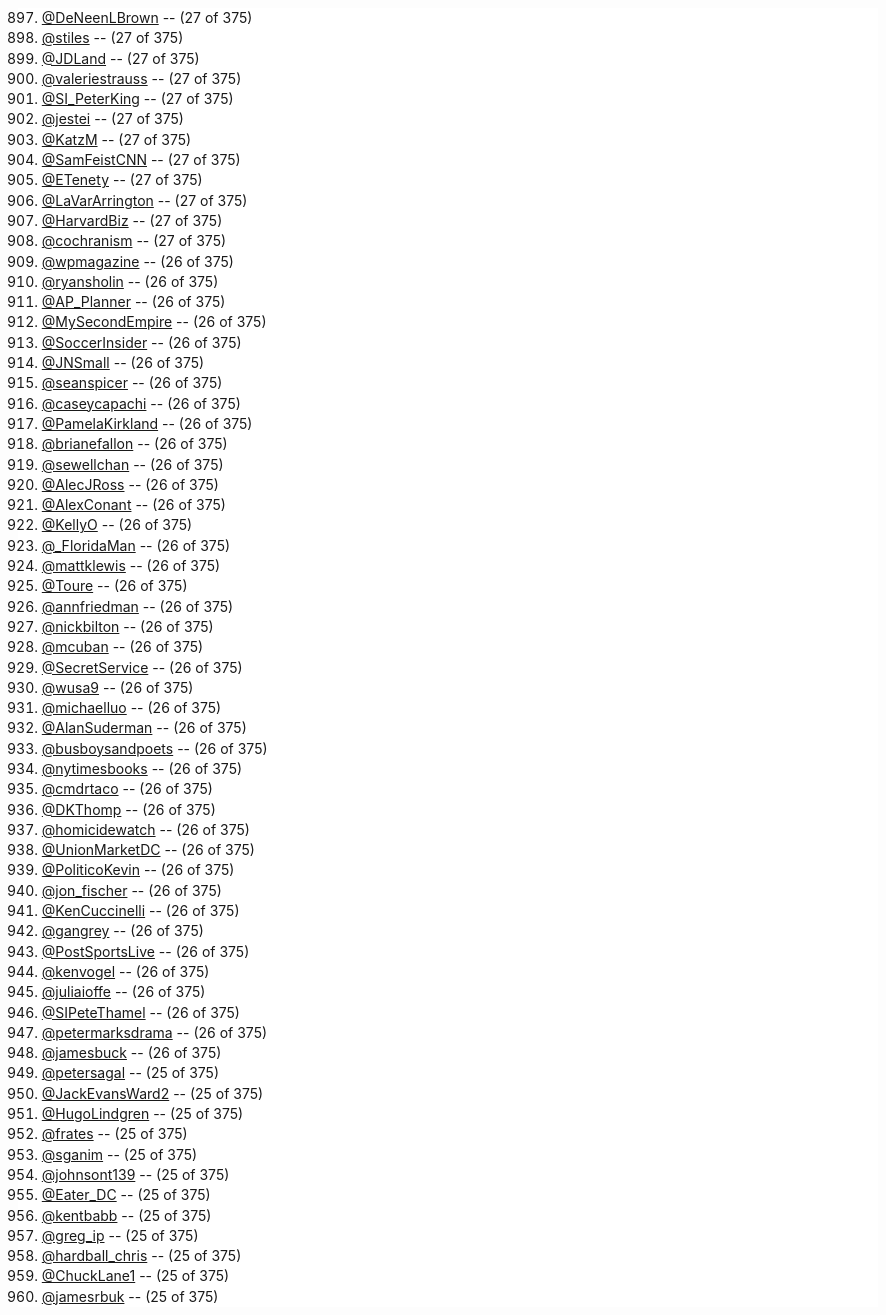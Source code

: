 897. [@DeNeenLBrown](http://twitter.com/DeNeenLBrown) -- (27 of 375)
898. [@stiles](http://twitter.com/stiles) -- (27 of 375)
899. [@JDLand](http://twitter.com/JDLand) -- (27 of 375)
900. [@valeriestrauss](http://twitter.com/valeriestrauss) -- (27 of 375)
901. [@SI_PeterKing](http://twitter.com/SI_PeterKing) -- (27 of 375)
902. [@jestei](http://twitter.com/jestei) -- (27 of 375)
903. [@KatzM](http://twitter.com/KatzM) -- (27 of 375)
904. [@SamFeistCNN](http://twitter.com/SamFeistCNN) -- (27 of 375)
905. [@ETenety](http://twitter.com/ETenety) -- (27 of 375)
906. [@LaVarArrington](http://twitter.com/LaVarArrington) -- (27 of 375)
907. [@HarvardBiz](http://twitter.com/HarvardBiz) -- (27 of 375)
908. [@cochranism](http://twitter.com/cochranism) -- (27 of 375)
909. [@wpmagazine](http://twitter.com/wpmagazine) -- (26 of 375)
910. [@ryansholin](http://twitter.com/ryansholin) -- (26 of 375)
911. [@AP_Planner](http://twitter.com/AP_Planner) -- (26 of 375)
912. [@MySecondEmpire](http://twitter.com/MySecondEmpire) -- (26 of 375)
913. [@SoccerInsider](http://twitter.com/SoccerInsider) -- (26 of 375)
914. [@JNSmall](http://twitter.com/JNSmall) -- (26 of 375)
915. [@seanspicer](http://twitter.com/seanspicer) -- (26 of 375)
916. [@caseycapachi](http://twitter.com/caseycapachi) -- (26 of 375)
917. [@PamelaKirkland](http://twitter.com/PamelaKirkland) -- (26 of 375)
918. [@brianefallon](http://twitter.com/brianefallon) -- (26 of 375)
919. [@sewellchan](http://twitter.com/sewellchan) -- (26 of 375)
920. [@AlecJRoss](http://twitter.com/AlecJRoss) -- (26 of 375)
921. [@AlexConant](http://twitter.com/AlexConant) -- (26 of 375)
922. [@KellyO](http://twitter.com/KellyO) -- (26 of 375)
923. [@_FloridaMan](http://twitter.com/_FloridaMan) -- (26 of 375)
924. [@mattklewis](http://twitter.com/mattklewis) -- (26 of 375)
925. [@Toure](http://twitter.com/Toure) -- (26 of 375)
926. [@annfriedman](http://twitter.com/annfriedman) -- (26 of 375)
927. [@nickbilton](http://twitter.com/nickbilton) -- (26 of 375)
928. [@mcuban](http://twitter.com/mcuban) -- (26 of 375)
929. [@SecretService](http://twitter.com/SecretService) -- (26 of 375)
930. [@wusa9](http://twitter.com/wusa9) -- (26 of 375)
931. [@michaelluo](http://twitter.com/michaelluo) -- (26 of 375)
932. [@AlanSuderman](http://twitter.com/AlanSuderman) -- (26 of 375)
933. [@busboysandpoets](http://twitter.com/busboysandpoets) -- (26 of 375)
934. [@nytimesbooks](http://twitter.com/nytimesbooks) -- (26 of 375)
935. [@cmdrtaco](http://twitter.com/cmdrtaco) -- (26 of 375)
936. [@DKThomp](http://twitter.com/DKThomp) -- (26 of 375)
937. [@homicidewatch](http://twitter.com/homicidewatch) -- (26 of 375)
938. [@UnionMarketDC](http://twitter.com/UnionMarketDC) -- (26 of 375)
939. [@PoliticoKevin](http://twitter.com/PoliticoKevin) -- (26 of 375)
940. [@jon_fischer](http://twitter.com/jon_fischer) -- (26 of 375)
941. [@KenCuccinelli](http://twitter.com/KenCuccinelli) -- (26 of 375)
942. [@gangrey](http://twitter.com/gangrey) -- (26 of 375)
943. [@PostSportsLive](http://twitter.com/PostSportsLive) -- (26 of 375)
944. [@kenvogel](http://twitter.com/kenvogel) -- (26 of 375)
945. [@juliaioffe](http://twitter.com/juliaioffe) -- (26 of 375)
946. [@SIPeteThamel](http://twitter.com/SIPeteThamel) -- (26 of 375)
947. [@petermarksdrama](http://twitter.com/petermarksdrama) -- (26 of 375)
948. [@jamesbuck](http://twitter.com/jamesbuck) -- (26 of 375)
949. [@petersagal](http://twitter.com/petersagal) -- (25 of 375)
950. [@JackEvansWard2](http://twitter.com/JackEvansWard2) -- (25 of 375)
951. [@HugoLindgren](http://twitter.com/HugoLindgren) -- (25 of 375)
952. [@frates](http://twitter.com/frates) -- (25 of 375)
953. [@sganim](http://twitter.com/sganim) -- (25 of 375)
954. [@johnsont139](http://twitter.com/johnsont139) -- (25 of 375)
955. [@Eater_DC](http://twitter.com/Eater_DC) -- (25 of 375)
956. [@kentbabb](http://twitter.com/kentbabb) -- (25 of 375)
957. [@greg_ip](http://twitter.com/greg_ip) -- (25 of 375)
958. [@hardball_chris](http://twitter.com/hardball_chris) -- (25 of 375)
959. [@ChuckLane1](http://twitter.com/ChuckLane1) -- (25 of 375)
960. [@jamesrbuk](http://twitter.com/jamesrbuk) -- (25 of 375)
